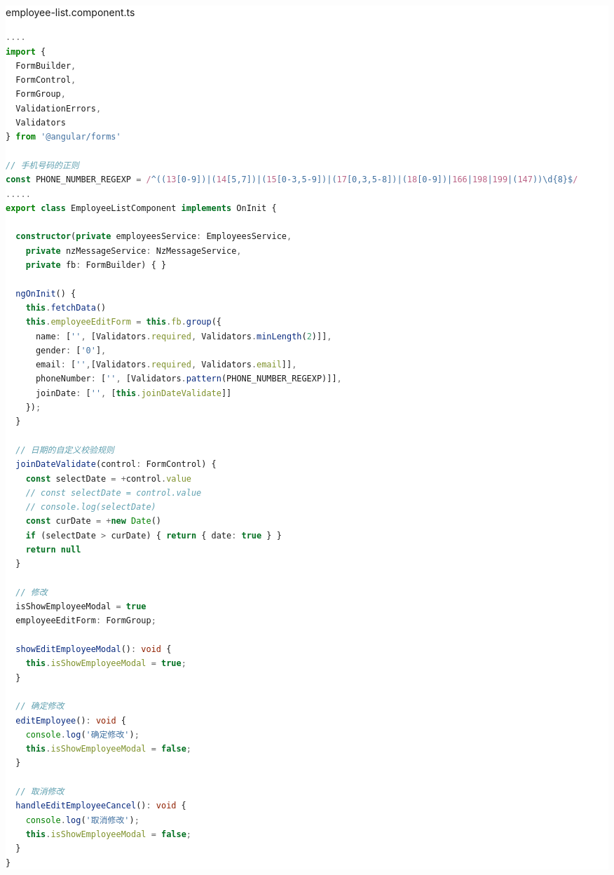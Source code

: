 employee-list.component.ts

```ts
.... 
import {
  FormBuilder,
  FormControl,
  FormGroup,
  ValidationErrors,
  Validators
} from '@angular/forms'

// 手机号码的正则
const PHONE_NUMBER_REGEXP = /^((13[0-9])|(14[5,7])|(15[0-3,5-9])|(17[0,3,5-8])|(18[0-9])|166|198|199|(147))\d{8}$/
.....
export class EmployeeListComponent implements OnInit {

  constructor(private employeesService: EmployeesService,
    private nzMessageService: NzMessageService,
    private fb: FormBuilder) { }

  ngOnInit() {
    this.fetchData()
    this.employeeEditForm = this.fb.group({
      name: ['', [Validators.required, Validators.minLength(2)]],
      gender: ['0'],
      email: ['',[Validators.required, Validators.email]],
      phoneNumber: ['', [Validators.pattern(PHONE_NUMBER_REGEXP)]],
      joinDate: ['', [this.joinDateValidate]]
    });
  }

  // 日期的自定义校验规则
  joinDateValidate(control: FormControl) {
    const selectDate = +control.value
    // const selectDate = control.value
    // console.log(selectDate)
    const curDate = +new Date()
    if (selectDate > curDate) { return { date: true } }
    return null
  }

  // 修改
  isShowEmployeeModal = true
  employeeEditForm: FormGroup;

  showEditEmployeeModal(): void {
    this.isShowEmployeeModal = true;
  }

  // 确定修改
  editEmployee(): void {
    console.log('确定修改');
    this.isShowEmployeeModal = false;
  }

  // 取消修改
  handleEditEmployeeCancel(): void {
    console.log('取消修改');
    this.isShowEmployeeModal = false;
  }
}
```
